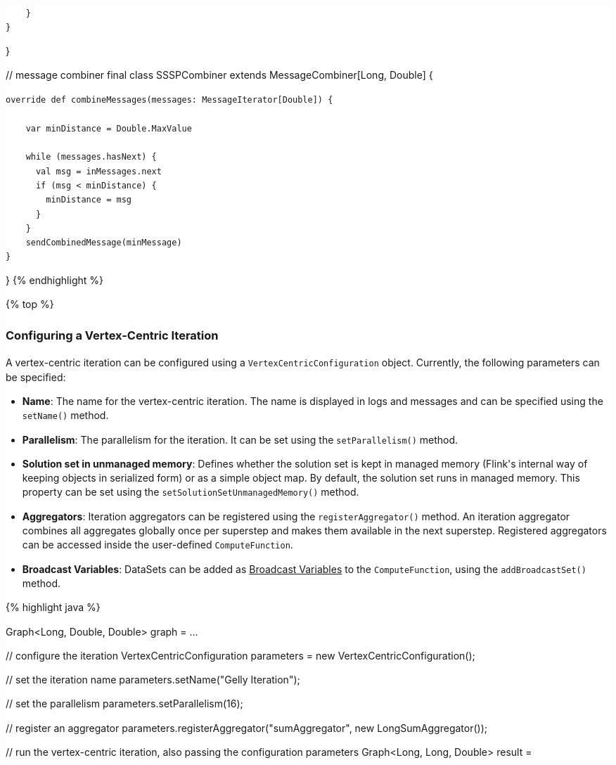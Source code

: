         }
    }
}

// message combiner
final class SSSPCombiner extends MessageCombiner[Long, Double] {

    override def combineMessages(messages: MessageIterator[Double]) {

        var minDistance = Double.MaxValue

        while (messages.hasNext) {
          val msg = inMessages.next
          if (msg < minDistance) {
            minDistance = msg
          }
        }
        sendCombinedMessage(minMessage)
    }
}
{% endhighlight %}
</div>
</div>

{% top %}

### Configuring a Vertex-Centric Iteration
A vertex-centric iteration can be configured using a `VertexCentricConfiguration` object.
Currently, the following parameters can be specified:

* <strong>Name</strong>: The name for the vertex-centric iteration. The name is displayed in logs and messages
and can be specified using the `setName()` method.

* <strong>Parallelism</strong>: The parallelism for the iteration. It can be set using the `setParallelism()` method.

* <strong>Solution set in unmanaged memory</strong>: Defines whether the solution set is kept in managed memory (Flink's internal way of keeping objects in serialized form) or as a simple object map. By default, the solution set runs in managed memory. This property can be set using the `setSolutionSetUnmanagedMemory()` method.

* <strong>Aggregators</strong>: Iteration aggregators can be registered using the `registerAggregator()` method. An iteration aggregator combines
all aggregates globally once per superstep and makes them available in the next superstep. Registered aggregators can be accessed inside the user-defined `ComputeFunction`.

* <strong>Broadcast Variables</strong>: DataSets can be added as [Broadcast Variables]({{site.baseurl}}/apis/batch/index.html#broadcast-variables) to the `ComputeFunction`, using the `addBroadcastSet()` method.

<div class="codetabs" markdown="1">
<div data-lang="java" markdown="1">
{% highlight java %}

Graph<Long, Double, Double> graph = ...

// configure the iteration
VertexCentricConfiguration parameters = new VertexCentricConfiguration();

// set the iteration name
parameters.setName("Gelly Iteration");

// set the parallelism
parameters.setParallelism(16);

// register an aggregator
parameters.registerAggregator("sumAggregator", new LongSumAggregator());

// run the vertex-centric iteration, also passing the configuration parameters
Graph<Long, Long, Double> result =